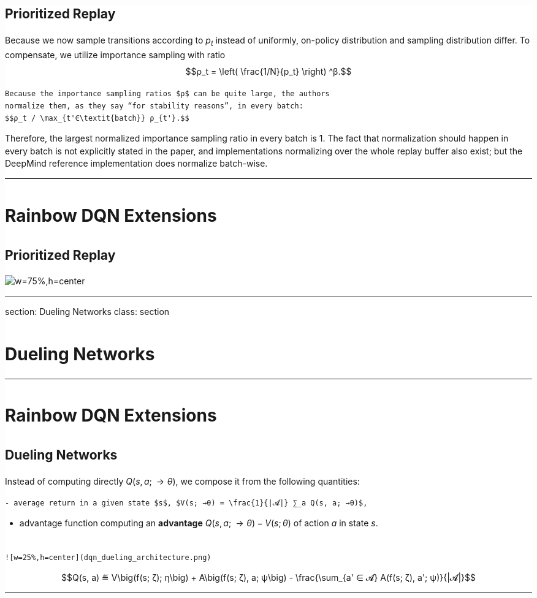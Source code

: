 ## Prioritized Replay

Because we now sample transitions according to $p_t$ instead of uniformly,
on-policy distribution and sampling distribution differ. To compensate, we
utilize importance sampling with ratio
$$ρ_t = \left( \frac{1/N}{p_t} \right) ^β.$$

~~~
Because the importance sampling ratios $ρ$ can be quite large, the authors
normalize them, as they say “for stability reasons”, in every batch:
$$ρ_t / \max_{t'∈\textit{batch}} ρ_{t'}.$$

~~~
Therefore, the largest normalized importance sampling ratio in every batch is 1.
The fact that normalization should happen in every batch is not explicitly
stated in the paper, and implementations normalizing over the whole replay
buffer also exist; but the DeepMind reference implementation does normalize
batch-wise.

---
# Rainbow DQN Extensions

## Prioritized Replay

![w=75%,h=center](prioritized_dqn_algorithm.svgz)

---
section: Dueling Networks
class: section
# Dueling Networks

---
# Rainbow DQN Extensions

## Dueling Networks

Instead of computing directly $Q(s, a; →θ)$, we compose it from the following quantities:
~~~
- average return in a given state $s$, $V(s; →θ) = \frac{1}{|𝓐|} ∑_a Q(s, a; →θ)$,
~~~
- advantage function computing an **advantage** $Q(s, a; →θ) - V(s; θ)$ of action $a$ in state $s$.
~~~

![w=25%,h=center](dqn_dueling_architecture.png)

~~~
$$Q(s, a) ≝ V\big(f(s; ζ); η\big) + A\big(f(s; ζ), a; ψ\big) - \frac{\sum_{a' ∈ 𝓐} A(f(s; ζ), a'; ψ)}{|𝓐|}$$

---